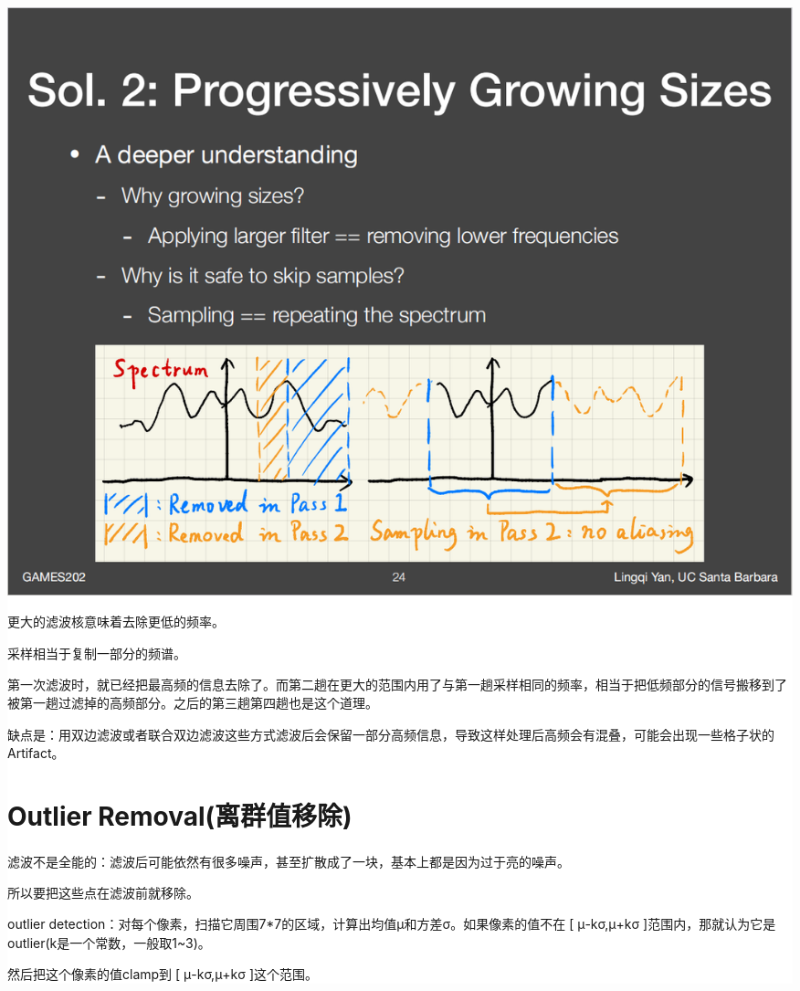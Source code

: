 <img src="https://raw.githubusercontent.com/achmli/achmli.github.io/master/img/Games202/RayTracing/PGS.png" alt="SPP" />

更大的滤波核意味着去除更低的频率。

采样相当于复制一部分的频谱。

第一次滤波时，就已经把最高频的信息去除了。而第二趟在更大的范围内用了与第一趟采样相同的频率，相当于把低频部分的信号搬移到了被第一趟过滤掉的高频部分。之后的第三趟第四趟也是这个道理。

缺点是：用双边滤波或者联合双边滤波这些方式滤波后会保留一部分高频信息，导致这样处理后高频会有混叠，可能会出现一些格子状的Artifact。

# Outlier Removal(离群值移除)

滤波不是全能的：滤波后可能依然有很多噪声，甚至扩散成了一块，基本上都是因为过于亮的噪声。

所以要把这些点在滤波前就移除。

outlier detection：对每个像素，扫描它周围7*7的区域，计算出均值μ和方差σ。如果像素的值不在 [ μ-kσ,μ+kσ ]范围内，那就认为它是outlier(k是一个常数，一般取1~3)。

然后把这个像素的值clamp到 [ μ-kσ,μ+kσ ]这个范围。
